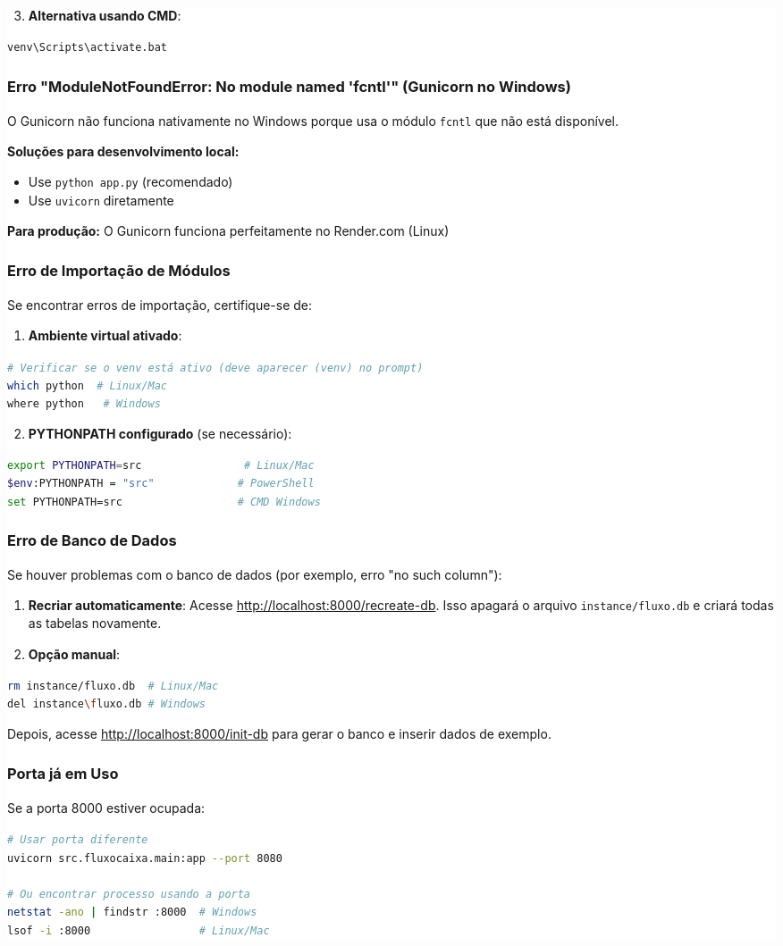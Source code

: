 3. **Alternativa usando CMD**:
```cmd
venv\Scripts\activate.bat
```

### Erro "ModuleNotFoundError: No module named 'fcntl'" (Gunicorn no Windows)

O Gunicorn não funciona nativamente no Windows porque usa o módulo `fcntl` que não está disponível.

**Soluções para desenvolvimento local:**
- Use `python app.py` (recomendado)
- Use `uvicorn` diretamente

**Para produção:** O Gunicorn funciona perfeitamente no Render.com (Linux)

### Erro de Importação de Módulos

Se encontrar erros de importação, certifique-se de:

1. **Ambiente virtual ativado**:
```bash
# Verificar se o venv está ativo (deve aparecer (venv) no prompt)
which python  # Linux/Mac
where python   # Windows
```

2. **PYTHONPATH configurado** (se necessário):
```bash
export PYTHONPATH=src                # Linux/Mac
$env:PYTHONPATH = "src"             # PowerShell
set PYTHONPATH=src                  # CMD Windows
```

### Erro de Banco de Dados

Se houver problemas com o banco de dados (por exemplo, erro "no such column"):

1. **Recriar automaticamente**:
   Acesse [http://localhost:8000/recreate-db](http://localhost:8000/recreate-db).
   Isso apagará o arquivo `instance/fluxo.db` e criará todas as tabelas novamente.

2. **Opção manual**:
```bash
rm instance/fluxo.db  # Linux/Mac
del instance\fluxo.db # Windows
```
Depois, acesse [http://localhost:8000/init-db](http://localhost:8000/init-db) para gerar o banco e inserir dados de exemplo.

### Porta já em Uso

Se a porta 8000 estiver ocupada:

```bash
# Usar porta diferente
uvicorn src.fluxocaixa.main:app --port 8080

# Ou encontrar processo usando a porta
netstat -ano | findstr :8000  # Windows
lsof -i :8000                 # Linux/Mac
```
